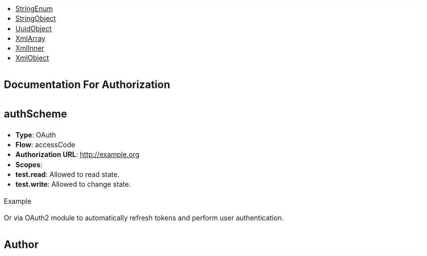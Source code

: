  - [StringEnum](docs/StringEnum.md)
 - [StringObject](docs/StringObject.md)
 - [UuidObject](docs/UuidObject.md)
 - [XmlArray](docs/XmlArray.md)
 - [XmlInner](docs/XmlInner.md)
 - [XmlObject](docs/XmlObject.md)


## Documentation For Authorization

## authScheme
- **Type**: OAuth
- **Flow**: accessCode
- **Authorization URL**: http://example.org
- **Scopes**: 
 - **test.read**: Allowed to read state.
 - **test.write**: Allowed to change state.

Example
```
```

Or via OAuth2 module to automatically refresh tokens and perform user authentication.
```
```

## Author



